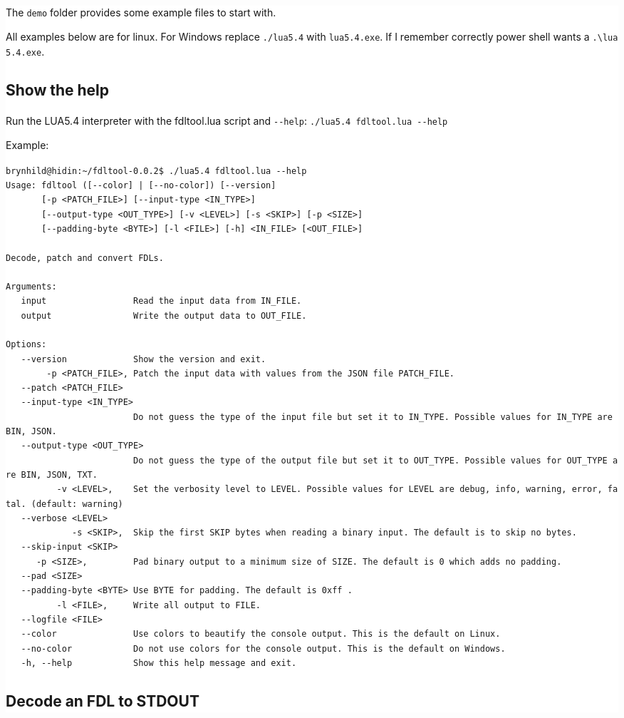 The ```demo``` folder provides some example files to start with.

All examples below are for linux. For Windows replace ```./lua5.4``` with ```lua5.4.exe```. If I remember correctly power shell wants a ```.\lua5.4.exe```.

## Show the help
Run the LUA5.4 interpreter with the fdltool.lua script and ```--help```: ```./lua5.4 fdltool.lua --help```

Example:
```
brynhild@hidin:~/fdltool-0.0.2$ ./lua5.4 fdltool.lua --help
Usage: fdltool ([--color] | [--no-color]) [--version]
       [-p <PATCH_FILE>] [--input-type <IN_TYPE>]
       [--output-type <OUT_TYPE>] [-v <LEVEL>] [-s <SKIP>] [-p <SIZE>]
       [--padding-byte <BYTE>] [-l <FILE>] [-h] <IN_FILE> [<OUT_FILE>]

Decode, patch and convert FDLs.

Arguments:
   input                 Read the input data from IN_FILE.
   output                Write the output data to OUT_FILE.

Options:
   --version             Show the version and exit.
        -p <PATCH_FILE>, Patch the input data with values from the JSON file PATCH_FILE.
   --patch <PATCH_FILE>
   --input-type <IN_TYPE>
                         Do not guess the type of the input file but set it to IN_TYPE. Possible values for IN_TYPE are BIN, JSON.
   --output-type <OUT_TYPE>
                         Do not guess the type of the output file but set it to OUT_TYPE. Possible values for OUT_TYPE are BIN, JSON, TXT.
          -v <LEVEL>,    Set the verbosity level to LEVEL. Possible values for LEVEL are debug, info, warning, error, fatal. (default: warning)
   --verbose <LEVEL>
             -s <SKIP>,  Skip the first SKIP bytes when reading a binary input. The default is to skip no bytes.
   --skip-input <SKIP>
      -p <SIZE>,         Pad binary output to a minimum size of SIZE. The default is 0 which adds no padding.
   --pad <SIZE>
   --padding-byte <BYTE> Use BYTE for padding. The default is 0xff .
          -l <FILE>,     Write all output to FILE.
   --logfile <FILE>
   --color               Use colors to beautify the console output. This is the default on Linux.
   --no-color            Do not use colors for the console output. This is the default on Windows.
   -h, --help            Show this help message and exit.

```

## Decode an FDL to STDOUT
